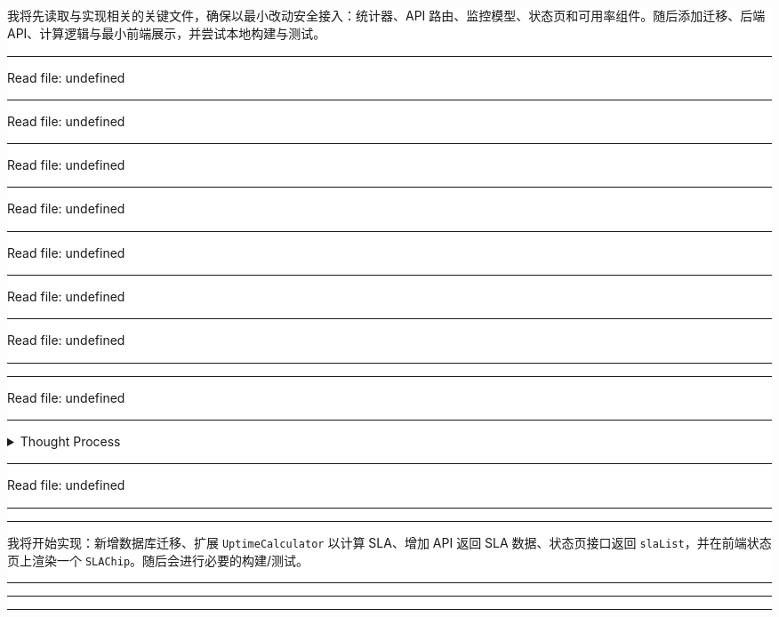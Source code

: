 我将先读取与实现相关的关键文件，确保以最小改动安全接入：统计器、API 路由、监控模型、状态页和可用率组件。随后添加迁移、后端 API、计算逻辑与最小前端展示，并尝试本地构建与测试。

---

Read file: undefined

---

Read file: undefined

---

Read file: undefined

---

Read file: undefined

---

Read file: undefined

---

Read file: undefined

---

Read file: undefined

---



---

Read file: undefined

---

<think><details><summary>Thought Process</summary></details></think>

---

Read file: undefined

---



---

我将开始实现：新增数据库迁移、扩展 `UptimeCalculator` 以计算 SLA、增加 API 返回 SLA 数据、状态页接口返回 `slaList`，并在前端状态页上渲染一个 `SLAChip`。随后会进行必要的构建/测试。

---



---



---
